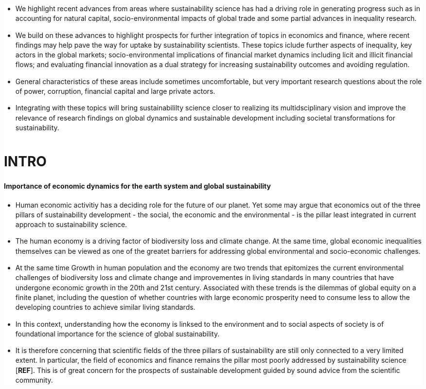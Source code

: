 -   We highlight recent advances from areas where sustainability science
    has had a driving role in generating progress such as in accounting
    for natural capital, socio-environmental impacts of global trade and
    some partial advances in inequality research.

-   We build on these advances to highlight prospects for further
    integration of topics in economics and finance, where recent
    findings may help pave the way for uptake by sustainability
    scientists. These topics iclude further aspects of inequality, key
    actors in the global markets; socio-environmental implications of
    financial market dynamics including licit and illicit financial
    flows; and evaluating financial innovation as a dual strategy for
    increasing sustainability outcomes and avoiding regulation.

-   General characteristics of these areas include sometimes
    uncomfortable, but very important research questions about the role
    of power, corruption, financial capital and large private actors.

-   Integrating with these topics will bring sustainabililty science
    closer to realizing its multidsciplinary vision and improve the
    relevance of research findings on global dynamics and sustainable
    development including societal transformations for sustainability.

INTRO
=====

#### Importance of economic dynamics for the earth system and global sustainability

-   Human economic activitiy has a deciding role for the future of our
    planet. Yet some may argue that economics out of the three pillars
    of sustainability development - the social, the economic and the
    environmental - is the pillar least integrated in current approach
    to sustainability science.

-   The human economy is a driving factor of biodiversity loss and
    climate change. At the same time, global economic inequalities
    themselves can be viewed as one of the greatet barriers for
    addressing global environmental and socio-economic challenges.

-   At the same time Growth in human population and the economy are two
    trends that epitomizes the current environmental challenges of
    biodiversity loss and climate change and improvementes in living
    standards in many countries that have undergone economic growth in
    the 20th and 21st century. Associated with these trends is the
    dilemmas of global equity on a finite planet, including the question
    of whether countries with large economic prosperity need to consume
    less to allow the developing countries to achieve similar living
    standards.

-   In this context, understanding how the economy is linksed to the
    environment and to social aspects of society is of foundational
    importance for the science of global sustainability.

-   It is therefore concerning that scientific fields of the three
    pillars of sustainability are still only connected to a very limited
    extent. In particular, the field of economics and finance remains
    the pillar most poorly addressed by sustainability science
    [**REF**]. This is of great concern for the prospects of sustainable
    development guided by sound advice from the scientific community.
